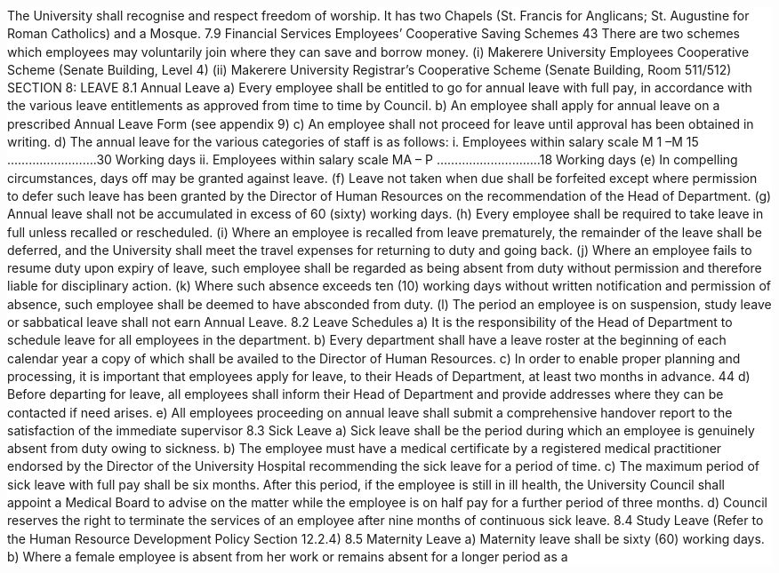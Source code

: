 The University shall recognise and respect freedom of worship. It has two Chapels (St. Francis for
Anglicans; St. Augustine for Roman Catholics) and a Mosque.
7.9 Financial Services
Employees’ Cooperative Saving Schemes
43
There are two schemes which employees may voluntarily join where they can save and borrow money.
(i) Makerere University Employees Cooperative Scheme (Senate Building, Level 4)
(ii) Makerere University Registrar’s Cooperative Scheme (Senate Building, Room 511/512)
SECTION 8: LEAVE
8.1 Annual Leave
a) Every employee shall be entitled to go for annual leave with full pay, in accordance with the various
leave entitlements as approved from time to time by Council.
b) An employee shall apply for annual leave on a prescribed Annual Leave Form (see appendix 9)
c) An employee shall not proceed for leave until approval has been obtained in writing.
d) The annual leave for the various categories of staff is as follows:
i. Employees within salary scale M 1 –M 15 …………………….30 Working days
ii. Employees within salary scale MA – P ………………………..18 Working days
(e) In compelling circumstances, days off may be granted against leave.
(f) Leave not taken when due shall be forfeited except where permission to defer such leave has been
granted by the Director of Human Resources on the recommendation of the Head of Department.
(g) Annual leave shall not be accumulated in excess of 60 (sixty) working days.
(h) Every employee shall be required to take leave in full unless recalled or rescheduled.
(i) Where an employee is recalled from leave prematurely, the remainder of the leave shall be deferred,
and the University shall meet the travel expenses for returning to duty and going back.
(j) Where an employee fails to resume duty upon expiry of leave, such employee shall be regarded as
being absent from duty without permission and therefore liable for disciplinary action.
(k) Where such absence exceeds ten (10) working days without written notification and permission of
absence, such employee shall be deemed to have absconded from duty.
(l) The period an employee is on suspension, study leave or sabbatical leave shall not earn Annual Leave.
8.2 Leave Schedules
a) It is the responsibility of the Head of Department to schedule leave for all employees in the
department.
b) Every department shall have a leave roster at the beginning of each calendar year a copy of which
shall be availed to the Director of Human Resources.
c) In order to enable proper planning and processing, it is important that employees apply for leave, to
their Heads of Department, at least two months in advance.
44
d) Before departing for leave, all employees shall inform their Head of Department and provide
addresses where they can be contacted if need arises.
e) All employees proceeding on annual leave shall submit a comprehensive handover report to the
satisfaction of the immediate supervisor
8.3 Sick Leave
a) Sick leave shall be the period during which an employee is genuinely absent from duty owing to
sickness.
b) The employee must have a medical certificate by a registered medical practitioner endorsed by the
Director of the University Hospital recommending the sick leave for a period of time.
c) The maximum period of sick leave with full pay shall be six months. After this period, if the
employee is still in ill health, the University Council shall appoint a Medical Board to advise on the
matter while the employee is on half pay for a further period of three months.
d) Council reserves the right to terminate the services of an employee after nine months of continuous
sick leave.
8.4 Study Leave (Refer to the Human Resource Development Policy Section 12.2.4)
8.5 Maternity Leave
a) Maternity leave shall be sixty (60) working days.
b) Where a female employee is absent from her work or remains absent for a longer period as a